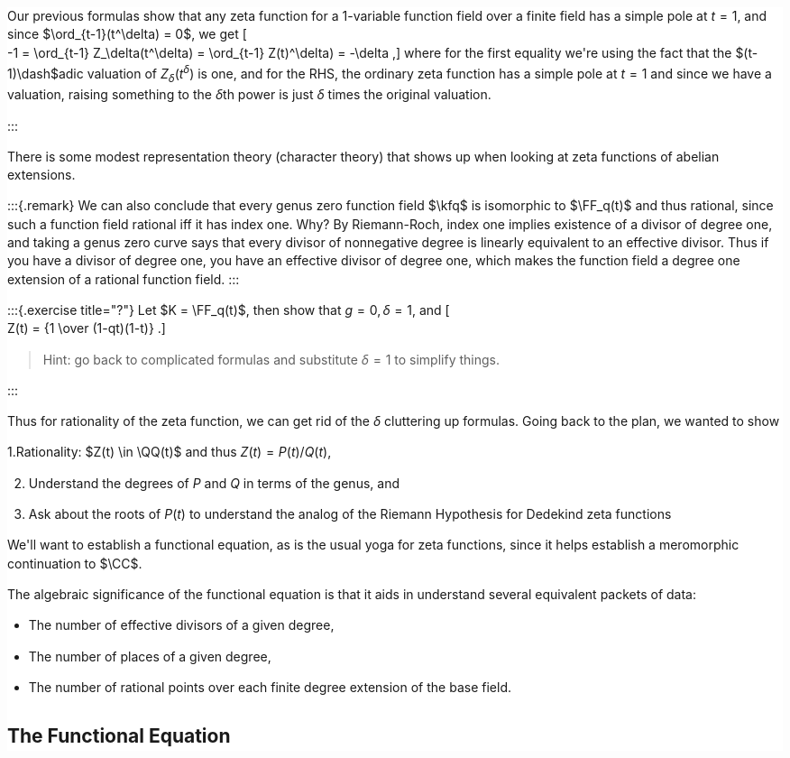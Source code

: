 Our previous formulas show that any zeta function for a 1-variable function field over a finite field has a simple pole at $t=1$, and since $\ord_{t-1}(t^\delta) = 0$, we get
\[  
-1 = \ord_{t-1} Z_\delta(t^\delta) = \ord_{t-1} Z(t)^\delta) = -\delta
,\]
where for the first equality we're using the fact that the $(t-1)\dash$adic valuation of $Z_\delta(t^\delta)$ is one, and for the RHS, the ordinary zeta function has a simple pole at $t=1$ and since we have a valuation, raising something to the $\delta$th power is just $\delta$ times the original valuation.

:::

There is some modest representation theory (character theory) that shows up when looking at zeta functions of abelian extensions.

:::{.remark}
We can also conclude that every genus zero function field $\kfq$ is isomorphic to $\FF_q(t)$ and thus rational, since such a function field rational iff it has index one.
Why?
By Riemann-Roch, index one implies existence of a divisor of degree one, and taking a genus zero curve says that every divisor of nonnegative degree is linearly equivalent to an effective divisor.
Thus if you have a divisor of degree one, you have an effective divisor of degree one, which makes the function field a degree one extension of a rational function field.
:::

:::{.exercise title="?"}
Let $K = \FF_q(t)$, then show that $g=0, \delta = 1$, and
\[  
Z(t) = {1 \over (1-qt)(1-t)}
.\]

> Hint: go back to complicated formulas and substitute $\delta=1$ to simplify things.

:::

Thus for rationality of the zeta function, we can get rid of the $\delta$ cluttering up formulas.
Going back to the plan, we wanted to show

1.Rationality: $Z(t) \in \QQ(t)$ and thus $Z(t) = P(t) / Q(t)$,

2. Understand the degrees of $P$ and $Q$ in terms of the genus, and

3. Ask about the roots of $P(t)$ to understand the analog of the Riemann Hypothesis for Dedekind zeta functions

We'll want to establish a functional equation, as is the usual yoga for zeta functions, since it helps establish a meromorphic continuation to $\CC$.

The algebraic significance of the functional equation is that it aids in understand several equivalent packets of data:

- The number of effective divisors of a given degree,

- The number of places of a given degree,

- The number of rational points over each finite degree extension of the base field.

## The Functional Equation
